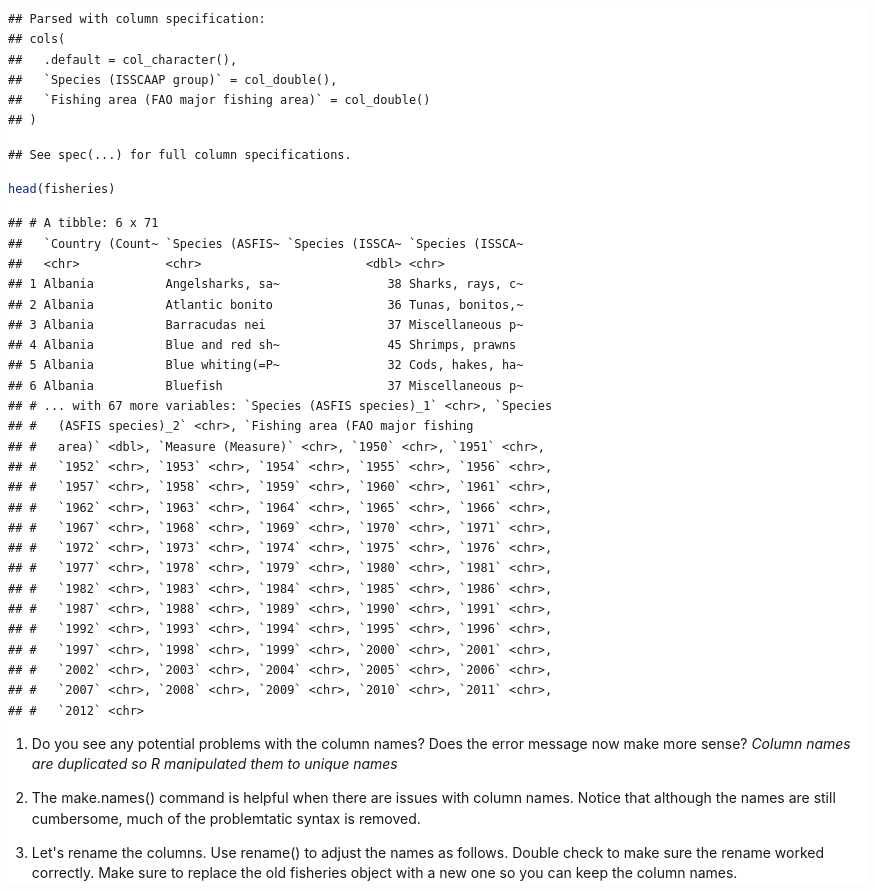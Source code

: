 ```
## Parsed with column specification:
## cols(
##   .default = col_character(),
##   `Species (ISSCAAP group)` = col_double(),
##   `Fishing area (FAO major fishing area)` = col_double()
## )
```

```
## See spec(...) for full column specifications.
```

```r
head(fisheries)
```

```
## # A tibble: 6 x 71
##   `Country (Count~ `Species (ASFIS~ `Species (ISSCA~ `Species (ISSCA~
##   <chr>            <chr>                       <dbl> <chr>           
## 1 Albania          Angelsharks, sa~               38 Sharks, rays, c~
## 2 Albania          Atlantic bonito                36 Tunas, bonitos,~
## 3 Albania          Barracudas nei                 37 Miscellaneous p~
## 4 Albania          Blue and red sh~               45 Shrimps, prawns 
## 5 Albania          Blue whiting(=P~               32 Cods, hakes, ha~
## 6 Albania          Bluefish                       37 Miscellaneous p~
## # ... with 67 more variables: `Species (ASFIS species)_1` <chr>, `Species
## #   (ASFIS species)_2` <chr>, `Fishing area (FAO major fishing
## #   area)` <dbl>, `Measure (Measure)` <chr>, `1950` <chr>, `1951` <chr>,
## #   `1952` <chr>, `1953` <chr>, `1954` <chr>, `1955` <chr>, `1956` <chr>,
## #   `1957` <chr>, `1958` <chr>, `1959` <chr>, `1960` <chr>, `1961` <chr>,
## #   `1962` <chr>, `1963` <chr>, `1964` <chr>, `1965` <chr>, `1966` <chr>,
## #   `1967` <chr>, `1968` <chr>, `1969` <chr>, `1970` <chr>, `1971` <chr>,
## #   `1972` <chr>, `1973` <chr>, `1974` <chr>, `1975` <chr>, `1976` <chr>,
## #   `1977` <chr>, `1978` <chr>, `1979` <chr>, `1980` <chr>, `1981` <chr>,
## #   `1982` <chr>, `1983` <chr>, `1984` <chr>, `1985` <chr>, `1986` <chr>,
## #   `1987` <chr>, `1988` <chr>, `1989` <chr>, `1990` <chr>, `1991` <chr>,
## #   `1992` <chr>, `1993` <chr>, `1994` <chr>, `1995` <chr>, `1996` <chr>,
## #   `1997` <chr>, `1998` <chr>, `1999` <chr>, `2000` <chr>, `2001` <chr>,
## #   `2002` <chr>, `2003` <chr>, `2004` <chr>, `2005` <chr>, `2006` <chr>,
## #   `2007` <chr>, `2008` <chr>, `2009` <chr>, `2010` <chr>, `2011` <chr>,
## #   `2012` <chr>
```

1. Do you see any potential problems with the column names? Does the error message now make more sense?
_Column names are duplicated so R manipulated them to unique names_

2. The make.names() command is helpful when there are issues with column names. Notice that although the names are still cumbersome, much of the problemtatic syntax is removed.

3. Let's rename the columns. Use rename() to adjust the names as follows. Double check to make sure the rename worked correctly. Make sure to replace the old fisheries object with a new one so you can keep the column names.
